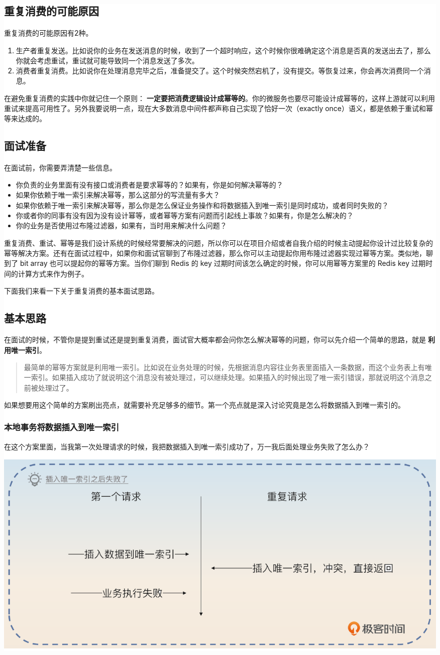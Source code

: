 ## 重复消费的可能原因

重复消费的可能原因有2种。

1. 生产者重复发送。比如说你的业务在发送消息的时候，收到了一个超时响应，这个时候你很难确定这个消息是否真的发送出去了，那么你就会考虑重试，重试就可能导致同一个消息发送了多次。
2. 消费者重复消费。比如说你在处理消息完毕之后，准备提交了。这个时候突然宕机了，没有提交。等恢复过来，你会再次消费同一个消息。

在避免重复消费的实践中你就记住一个原则： **一定要把消费逻辑设计成幂等的**。你的微服务也要尽可能设计成幂等的，这样上游就可以利用重试来提高可用性了。另外我要说明一点，现在大多数消息中间件都声称自己实现了恰好一次（exactly once）语义，都是依赖于重试和幂等来达成的。

## 面试准备

在面试前，你需要弄清楚一些信息。

- 你负责的业务里面有没有接口或消费者是要求幂等的？如果有，你是如何解决幂等的？
- 如果你依赖于唯一索引来解决幂等，那么这部分的写流量有多大？
- 如果你依赖于唯一索引来解决幂等，那么你是怎么保证业务操作和将数据插入到唯一索引是同时成功，或者同时失败的？
- 你或者你的同事有没有因为没有设计幂等，或者幂等方案有问题而引起线上事故？如果有，你是怎么解决的？
- 你的业务是否使用过布隆过滤器，如果有，当时用来解决什么问题？

重复消费、重试、幂等是我们设计系统的时候经常要解决的问题，所以你可以在项目介绍或者自我介绍的时候主动提起你设计过比较复杂的幂等解决方案。还有在面试过程中，如果你和面试官聊到了布隆过滤器，那么你可以主动提起你用布隆过滤器实现过幂等方案。类似地，聊到了 bit array 也可以提起你的幂等方案。当你们聊到 Redis 的 key 过期时间该怎么确定的时候，你可以用幂等方案里的 Redis key 过期时间的计算方式来作为例子。

下面我们来看一下关于重复消费的基本面试思路。

## 基本思路

在面试的时候，不管你是提到重试还是提到重复消费，面试官大概率都会问你怎么解决幂等的问题，你可以先介绍一个简单的思路，就是 **利用唯一索引**。

> 最简单的幂等方案就是利用唯一索引。比如说在业务处理的时候，先根据消息内容往业务表里面插入一条数据，而这个业务表上有唯一索引。如果插入成功了就说明这个消息没有被处理过，可以继续处理。如果插入的时候出现了唯一索引错误，那就说明这个消息之前被处理过了。

如果想要用这个简单的方案刷出亮点，就需要补充足够多的细节。第一个亮点就是深入讨论究竟是怎么将数据插入到唯一索引的。

### 本地事务将数据插入到唯一索引

在这个方案里面，当我第一次处理请求的时候，我把数据插入到唯一索引成功了，万一我后面处理业务失败了怎么办？

![图片](images/687082/a0b4cf1256bd63c362fbb7885386f03c.png)
